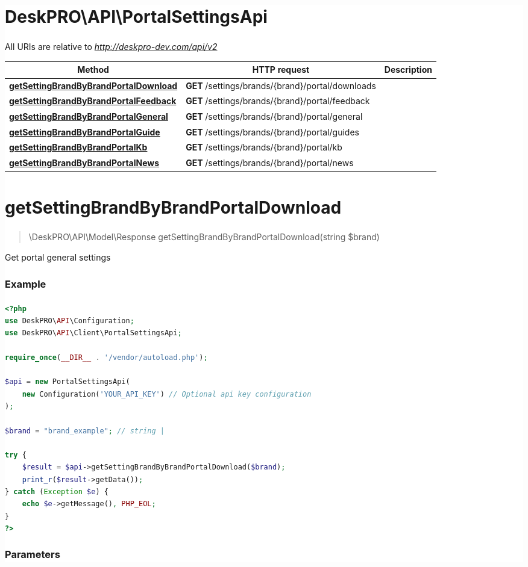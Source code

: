 # DeskPRO\API\PortalSettingsApi

All URIs are relative to *http://deskpro-dev.com/api/v2*

Method | HTTP request | Description
------------- | ------------- | -------------
[**getSettingBrandByBrandPortalDownload**](PortalSettingsApi.md#getSettingBrandByBrandPortalDownload) | **GET** /settings/brands/{brand}/portal/downloads | 
[**getSettingBrandByBrandPortalFeedback**](PortalSettingsApi.md#getSettingBrandByBrandPortalFeedback) | **GET** /settings/brands/{brand}/portal/feedback | 
[**getSettingBrandByBrandPortalGeneral**](PortalSettingsApi.md#getSettingBrandByBrandPortalGeneral) | **GET** /settings/brands/{brand}/portal/general | 
[**getSettingBrandByBrandPortalGuide**](PortalSettingsApi.md#getSettingBrandByBrandPortalGuide) | **GET** /settings/brands/{brand}/portal/guides | 
[**getSettingBrandByBrandPortalKb**](PortalSettingsApi.md#getSettingBrandByBrandPortalKb) | **GET** /settings/brands/{brand}/portal/kb | 
[**getSettingBrandByBrandPortalNews**](PortalSettingsApi.md#getSettingBrandByBrandPortalNews) | **GET** /settings/brands/{brand}/portal/news | 


# **getSettingBrandByBrandPortalDownload**
> \DeskPRO\API\Model\Response getSettingBrandByBrandPortalDownload(string $brand)



Get portal general settings

### Example
```php
<?php
use DeskPRO\API\Configuration;
use DeskPRO\API\Client\PortalSettingsApi;

require_once(__DIR__ . '/vendor/autoload.php');

$api = new PortalSettingsApi(
    new Configuration('YOUR_API_KEY') // Optional api key configuration
);

$brand = "brand_example"; // string | 

try {
    $result = $api->getSettingBrandByBrandPortalDownload($brand);
    print_r($result->getData());
} catch (Exception $e) {
    echo $e->getMessage(), PHP_EOL;
}
?>
```

### Parameters

